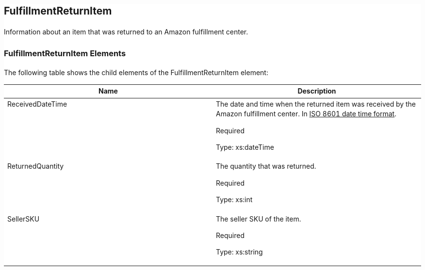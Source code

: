 </div>

</div>

</div>

</div>

<div id="FulfillmentReturnItem" class="topic nested1">

## FulfillmentReturnItem

<div class="body">

<span class="ph">Information about an item that was returned to an <span
class="ph">Amazon fulfillment center</span>.</span>

<div class="section">

### FulfillmentReturnItem Elements

The following table shows the child elements of the <span
class="keyword parmname">FulfillmentReturnItem</span> element:

<div class="tablenoborder">

<table id="FulfillmentReturnItem__table_k3g_gdb_54" class="table" data-cellpadding="4" data-cellspacing="0" data-summary="" data-frame="border" data-border="1" data-rules="all">
<colgroup>
<col style="width: 50%" />
<col style="width: 50%" />
</colgroup>
<thead class="thead" data-align="left">
<tr class="header row">
<th id="d199347e627" class="entry" data-valign="top" width="50%">Name</th>
<th id="d199347e630" class="entry" data-valign="top" width="50%">Description</th>
</tr>
</thead>
<tbody class="tbody">
<tr class="odd row">
<td class="entry" data-valign="top" width="50%" headers="d199347e627 "><span class="keyword parmname">ReceivedDateTime</span></td>
<td class="entry" data-valign="top" width="50%" headers="d199347e630 ">The date and time when the returned item was received by the <span class="ph">Amazon fulfillment center</span>. In <span class="ph"><a href="../dev_guide/DG_ISO8601.md" class="xref">ISO 8601 date time format</a></span>.
<p>Required</p>
<p><span class="ph">Type: xs:dateTime</span></p></td>
</tr>
<tr class="even row">
<td class="entry" data-valign="top" width="50%" headers="d199347e627 "><span class="keyword parmname">ReturnedQuantity</span></td>
<td class="entry" data-valign="top" width="50%" headers="d199347e630 ">The quantity that was returned.
<p>Required</p>
<p><span class="ph">Type: xs:int</span></p></td>
</tr>
<tr class="odd row">
<td class="entry" data-valign="top" width="50%" headers="d199347e627 "><span class="keyword parmname">SellerSKU</span></td>
<td class="entry" data-valign="top" width="50%" headers="d199347e630 "><span class="ph">The seller SKU of the item.</span>
<p>Required</p>
<p><span class="ph">Type: xs:string</span></p></td>
</tr>
</tbody>
</table>
